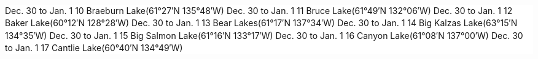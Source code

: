 </td>
<td>Dec. 30 to Jan. 1</td>
</tr>
<tr>
<td>10</td>
<td>Braeburn Lake(61°27′N 135°48′W)

</td>
<td>Dec. 30 to Jan. 1</td>
</tr>
<tr>
<td>11</td>
<td>Bruce Lake(61°49′N 132°06′W)

</td>
<td>Dec. 30 to Jan. 1</td>
</tr>
<tr>
<td>12</td>
<td>Baker Lake(60°12′N 128°28′W)

</td>
<td>Dec. 30 to Jan. 1</td>
</tr>
<tr>
<td>13</td>
<td>Bear Lakes(61°17′N 137°34′W)

</td>
<td>Dec. 30 to Jan. 1</td>
</tr>
<tr>
<td>14</td>
<td>Big Kalzas Lake(63°15′N 134°35′W)

</td>
<td>Dec. 30 to Jan. 1</td>
</tr>
<tr>
<td>15</td>
<td>Big Salmon Lake(61°16′N 133°17′W)

</td>
<td>Dec. 30 to Jan. 1</td>
</tr>
<tr>
<td>16</td>
<td>Canyon Lake(61°08′N 137°00′W)

</td>
<td>Dec. 30 to Jan. 1</td>
</tr>
<tr>
<td>17</td>
<td>Cantlie Lake(60°40′N 134°49′W)
